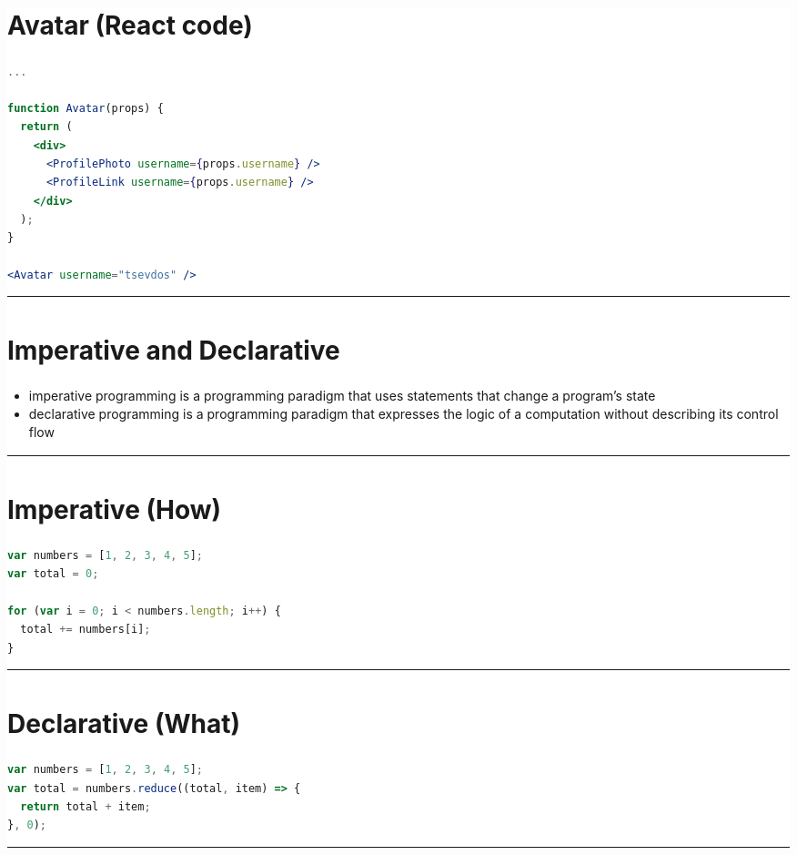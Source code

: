 
# Avatar (React code)

```jsx
...

function Avatar(props) {
  return (
    <div>
      <ProfilePhoto username={props.username} />
      <ProfileLink username={props.username} />
    </div>
  );
}

<Avatar username="tsevdos" />
```

---

# Imperative and Declarative

- imperative programming is a programming paradigm that uses statements that change a program’s state
- declarative programming is a programming paradigm that expresses the logic of a computation without describing its control flow

---

# Imperative (How)

```js
var numbers = [1, 2, 3, 4, 5];
var total = 0;

for (var i = 0; i < numbers.length; i++) {
  total += numbers[i];
}
```

---

# Declarative (What)

```js
var numbers = [1, 2, 3, 4, 5];
var total = numbers.reduce((total, item) => {
  return total + item;
}, 0);
```

---
